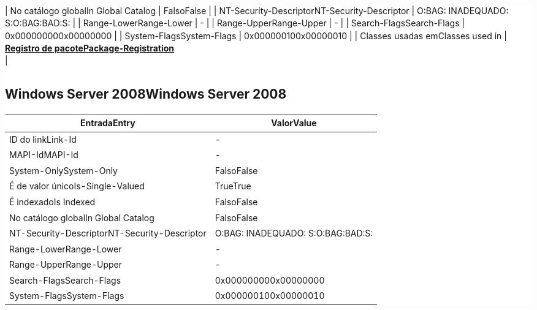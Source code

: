 | <span data-ttu-id="1a044-186">No catálogo global</span><span class="sxs-lookup"><span data-stu-id="1a044-186">In Global Catalog</span></span>      | <span data-ttu-id="1a044-187">Falso</span><span class="sxs-lookup"><span data-stu-id="1a044-187">False</span></span>                                                            |
| <span data-ttu-id="1a044-188">NT-Security-Descriptor</span><span class="sxs-lookup"><span data-stu-id="1a044-188">NT-Security-Descriptor</span></span> | <span data-ttu-id="1a044-189">O:BAG: INADEQUADO: S:</span><span class="sxs-lookup"><span data-stu-id="1a044-189">O:BAG:BAD:S:</span></span>                                                     |
| <span data-ttu-id="1a044-190">Range-Lower</span><span class="sxs-lookup"><span data-stu-id="1a044-190">Range-Lower</span></span>            | \-                                                               |
| <span data-ttu-id="1a044-191">Range-Upper</span><span class="sxs-lookup"><span data-stu-id="1a044-191">Range-Upper</span></span>            | \-                                                               |
| <span data-ttu-id="1a044-192">Search-Flags</span><span class="sxs-lookup"><span data-stu-id="1a044-192">Search-Flags</span></span>           | <span data-ttu-id="1a044-193">0x00000000</span><span class="sxs-lookup"><span data-stu-id="1a044-193">0x00000000</span></span>                                                       |
| <span data-ttu-id="1a044-194">System-Flags</span><span class="sxs-lookup"><span data-stu-id="1a044-194">System-Flags</span></span>           | <span data-ttu-id="1a044-195">0x00000010</span><span class="sxs-lookup"><span data-stu-id="1a044-195">0x00000010</span></span>                                                       |
| <span data-ttu-id="1a044-196">Classes usadas em</span><span class="sxs-lookup"><span data-stu-id="1a044-196">Classes used in</span></span>        | [<span data-ttu-id="1a044-197">**Registro de pacote**</span><span class="sxs-lookup"><span data-stu-id="1a044-197">**Package-Registration**</span></span>](c-packageregistration.md)<br/> |



## <a name="windows-server-2008"></a><span data-ttu-id="1a044-198">Windows Server 2008</span><span class="sxs-lookup"><span data-stu-id="1a044-198">Windows Server 2008</span></span>



| <span data-ttu-id="1a044-199">Entrada</span><span class="sxs-lookup"><span data-stu-id="1a044-199">Entry</span></span> | <span data-ttu-id="1a044-200">Valor</span><span class="sxs-lookup"><span data-stu-id="1a044-200">Value</span></span> |
|------------------------|------------------------------------------------------------------|
| <span data-ttu-id="1a044-201">ID do link</span><span class="sxs-lookup"><span data-stu-id="1a044-201">Link-Id</span></span>                | \-                                                               |
| <span data-ttu-id="1a044-202">MAPI-Id</span><span class="sxs-lookup"><span data-stu-id="1a044-202">MAPI-Id</span></span>                | \-                                                               |
| <span data-ttu-id="1a044-203">System-Only</span><span class="sxs-lookup"><span data-stu-id="1a044-203">System-Only</span></span>            | <span data-ttu-id="1a044-204">Falso</span><span class="sxs-lookup"><span data-stu-id="1a044-204">False</span></span>                                                            |
| <span data-ttu-id="1a044-205">É de valor único</span><span class="sxs-lookup"><span data-stu-id="1a044-205">Is-Single-Valued</span></span>       | <span data-ttu-id="1a044-206">True</span><span class="sxs-lookup"><span data-stu-id="1a044-206">True</span></span>                                                             |
| <span data-ttu-id="1a044-207">É indexado</span><span class="sxs-lookup"><span data-stu-id="1a044-207">Is Indexed</span></span>             | <span data-ttu-id="1a044-208">Falso</span><span class="sxs-lookup"><span data-stu-id="1a044-208">False</span></span>                                                            |
| <span data-ttu-id="1a044-209">No catálogo global</span><span class="sxs-lookup"><span data-stu-id="1a044-209">In Global Catalog</span></span>      | <span data-ttu-id="1a044-210">Falso</span><span class="sxs-lookup"><span data-stu-id="1a044-210">False</span></span>                                                            |
| <span data-ttu-id="1a044-211">NT-Security-Descriptor</span><span class="sxs-lookup"><span data-stu-id="1a044-211">NT-Security-Descriptor</span></span> | <span data-ttu-id="1a044-212">O:BAG: INADEQUADO: S:</span><span class="sxs-lookup"><span data-stu-id="1a044-212">O:BAG:BAD:S:</span></span>                                                     |
| <span data-ttu-id="1a044-213">Range-Lower</span><span class="sxs-lookup"><span data-stu-id="1a044-213">Range-Lower</span></span>            | \-                                                               |
| <span data-ttu-id="1a044-214">Range-Upper</span><span class="sxs-lookup"><span data-stu-id="1a044-214">Range-Upper</span></span>            | \-                                                               |
| <span data-ttu-id="1a044-215">Search-Flags</span><span class="sxs-lookup"><span data-stu-id="1a044-215">Search-Flags</span></span>           | <span data-ttu-id="1a044-216">0x00000000</span><span class="sxs-lookup"><span data-stu-id="1a044-216">0x00000000</span></span>                                                       |
| <span data-ttu-id="1a044-217">System-Flags</span><span class="sxs-lookup"><span data-stu-id="1a044-217">System-Flags</span></span>           | <span data-ttu-id="1a044-218">0x00000010</span><span class="sxs-lookup"><span data-stu-id="1a044-218">0x00000010</span></span>                                                       |
